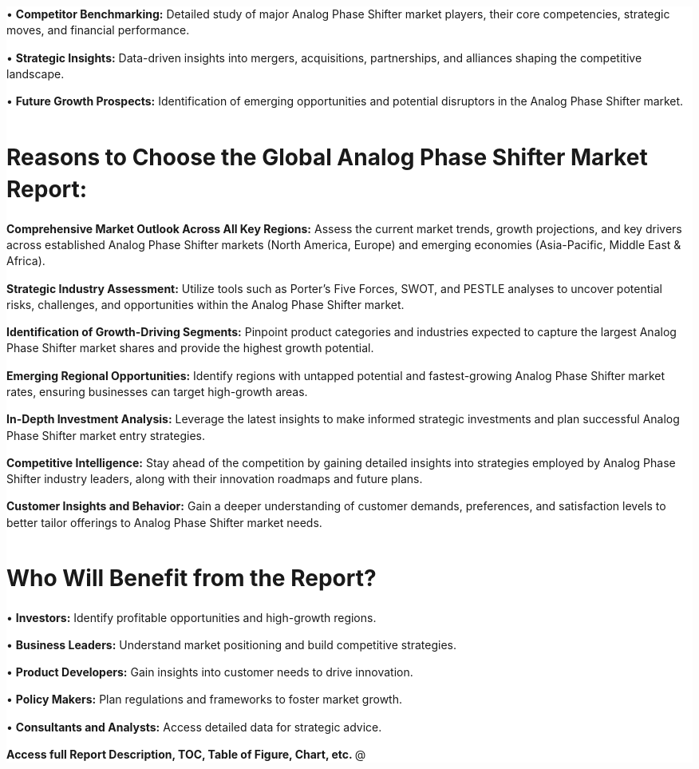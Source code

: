 • <strong>Competitor Benchmarking:</strong> Detailed study of major Analog Phase Shifter market players, their core competencies, strategic moves, and financial performance.

• <strong>Strategic Insights:</strong> Data-driven insights into mergers, acquisitions, partnerships, and alliances shaping the competitive landscape.

• <strong>Future Growth Prospects:</strong> Identification of emerging opportunities and potential disruptors in the Analog Phase Shifter market.

# <strong>Reasons to Choose the Global Analog Phase Shifter Market Report:</strong>

<strong>Comprehensive Market Outlook Across All Key Regions:</strong>
Assess the current market trends, growth projections, and key drivers across established Analog Phase Shifter markets (North America, Europe) and emerging economies (Asia-Pacific, Middle East & Africa).

<strong>Strategic Industry Assessment:</strong>
Utilize tools such as Porter’s Five Forces, SWOT, and PESTLE analyses to uncover potential risks, challenges, and opportunities within the Analog Phase Shifter market.

<strong>Identification of Growth-Driving Segments:</strong>
Pinpoint product categories and industries expected to capture the largest Analog Phase Shifter market shares and provide the highest growth potential.

<strong>Emerging Regional Opportunities:</strong>
Identify regions with untapped potential and fastest-growing Analog Phase Shifter market rates, ensuring businesses can target high-growth areas.

<strong>In-Depth Investment Analysis:</strong>
Leverage the latest insights to make informed strategic investments and plan successful Analog Phase Shifter market entry strategies.

<strong>Competitive Intelligence:</strong>
Stay ahead of the competition by gaining detailed insights into strategies employed by Analog Phase Shifter industry leaders, along with their innovation roadmaps and future plans.

<strong>Customer Insights and Behavior:</strong>
Gain a deeper understanding of customer demands, preferences, and satisfaction levels to better tailor offerings to Analog Phase Shifter market needs.

# <strong>Who Will Benefit from the Report?</strong>

• <strong>Investors:</strong> Identify profitable opportunities and high-growth regions.

• <strong>Business Leaders:</strong> Understand market positioning and build competitive strategies.

• <strong>Product Developers:</strong> Gain insights into customer needs to drive innovation.

• <strong>Policy Makers:</strong> Plan regulations and frameworks to foster market growth.

• <strong>Consultants and Analysts:</strong> Access detailed data for strategic advice.
</ul>
<strong>Access full Report Description, TOC, Table of Figure, Chart, etc. </strong>@  <a href= style=color:#0000ff;></a></font>
